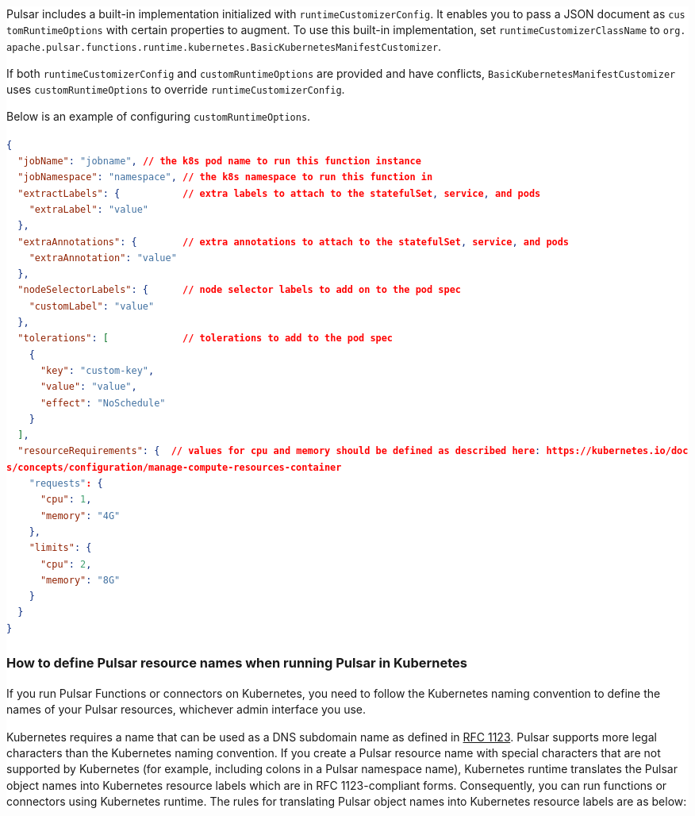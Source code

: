 Pulsar includes a built-in implementation initialized with `runtimeCustomizerConfig`. It enables you to pass a JSON document as `customRuntimeOptions` with certain properties to augment. To use this built-in implementation, set `runtimeCustomizerClassName` to `org.apache.pulsar.functions.runtime.kubernetes.BasicKubernetesManifestCustomizer`.

If both `runtimeCustomizerConfig` and `customRuntimeOptions` are provided and have conflicts, `BasicKubernetesManifestCustomizer` uses `customRuntimeOptions` to override `runtimeCustomizerConfig`.

Below is an example of configuring `customRuntimeOptions`.

```json
{
  "jobName": "jobname", // the k8s pod name to run this function instance
  "jobNamespace": "namespace", // the k8s namespace to run this function in
  "extractLabels": {           // extra labels to attach to the statefulSet, service, and pods
    "extraLabel": "value"
  },
  "extraAnnotations": {        // extra annotations to attach to the statefulSet, service, and pods
    "extraAnnotation": "value"
  },
  "nodeSelectorLabels": {      // node selector labels to add on to the pod spec
    "customLabel": "value"
  },
  "tolerations": [             // tolerations to add to the pod spec
    {
      "key": "custom-key",
      "value": "value",
      "effect": "NoSchedule"
    }
  ],
  "resourceRequirements": {  // values for cpu and memory should be defined as described here: https://kubernetes.io/docs/concepts/configuration/manage-compute-resources-container
    "requests": {
      "cpu": 1,
      "memory": "4G"
    },
    "limits": {
      "cpu": 2,
      "memory": "8G"
    }
  }
}
```

### How to define Pulsar resource names when running Pulsar in Kubernetes

If you run Pulsar Functions or connectors on Kubernetes, you need to follow the Kubernetes naming convention to define the names of your Pulsar resources, whichever admin interface you use.

Kubernetes requires a name that can be used as a DNS subdomain name as defined in [RFC 1123](https://kubernetes.io/docs/concepts/overview/working-with-objects/names/#names). Pulsar supports more legal characters than the Kubernetes naming convention. If you create a Pulsar resource name with special characters that are not supported by Kubernetes (for example, including colons in a Pulsar namespace name), Kubernetes runtime translates the Pulsar object names into Kubernetes resource labels which are in RFC 1123-compliant forms. Consequently, you can run functions or connectors using Kubernetes runtime. The rules for translating Pulsar object names into Kubernetes resource labels are as below:
